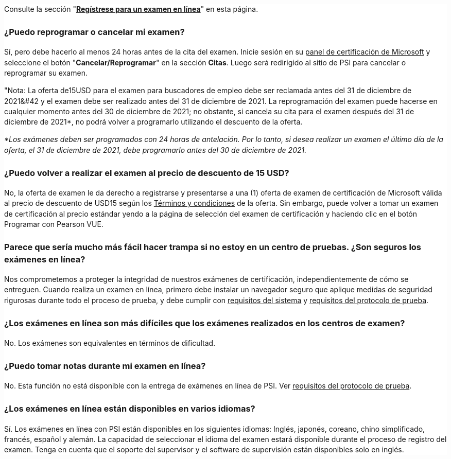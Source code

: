 Consulte la sección "**[Regístrese para un examen en línea](/learn/certifications/online-exams-psi#schedule-for-an-online-exam)**" en esta página.

### ¿Puedo reprogramar o cancelar mi examen?

Sí, pero debe hacerlo al menos 24 horas antes de la cita del examen. Inicie sesión en su [panel de certificación de Microsoft](https://aka.ms/CertDashboard) y seleccione el botón "**Cancelar/Reprogramar**" en la sección **Citas**. Luego será redirigido al sitio de PSI para cancelar o reprogramar su examen.  

"Nota: La oferta de15USD para el examen para buscadores de empleo debe ser reclamada antes del 31 de diciembre de 2021&#42 y el examen debe ser realizado antes del 31 de diciembre de 2021. La reprogramación del examen puede hacerse en cualquier momento antes del 30 de diciembre de 2021; no obstante, si cancela su cita para el examen después del 31 de diciembre de 2021&#42;, no podrá volver a programarlo utilizando el descuento de la oferta.

*&#42;Los exámenes deben ser programados con 24 horas de antelación. Por lo tanto, si desea realizar un examen el último día de la oferta, el 31 de diciembre de 2021, debe programarlo antes del 30 de diciembre de 2021.*

### ¿Puedo volver a realizar el examen al precio de descuento de 15 USD? 

No, la oferta de examen le da derecho a registrarse y presentarse a una (1) oferta de examen de certificación de Microsoft válida al precio de descuento de USD15 según los [Términos y condiciones](/learn/certifications/skillingoffer?WT.mc_id=gsi#terms-conditions) de la oferta. Sin embargo, puede volver a tomar un examen de certificación al precio estándar yendo a la página de selección del examen de certificación y haciendo clic en el botón Programar con Pearson VUE.  

### Parece que sería mucho más fácil hacer trampa si no estoy en un centro de pruebas. ¿Son seguros los exámenes en línea?

Nos comprometemos a proteger la integridad de nuestros exámenes de certificación, independientemente de cómo se entreguen. Cuando realiza un examen en línea, primero debe instalar un navegador seguro que aplique medidas de seguridad rigurosas durante todo el proceso de prueba, y debe cumplir con [requisitos del sistema](/learn/certifications/online-exams-psi#system-requirements) y [requisitos del protocolo de prueba](/learn/certifications/online-exams-psi#testing-protocol-requirements).

### ¿Los exámenes en línea son más difíciles que los exámenes realizados en los centros de examen?

No. Los exámenes son equivalentes en términos de dificultad.

### ¿Puedo tomar notas durante mi examen en línea?

No. Esta función no está disponible con la entrega de exámenes en línea de PSI. Ver [requisitos del protocolo de prueba](/learn/certifications/online-exams-psi#testing-protocol-requirements).

### ¿Los exámenes en línea están disponibles en varios idiomas?
Sí. Los exámenes en línea con PSI están disponibles en los siguientes idiomas: Inglés, japonés, coreano, chino simplificado, francés, español y alemán. La capacidad de seleccionar el idioma del examen estará disponible durante el proceso de registro del examen. Tenga en cuenta que el soporte del supervisor y el software de supervisión están disponibles solo en inglés.
